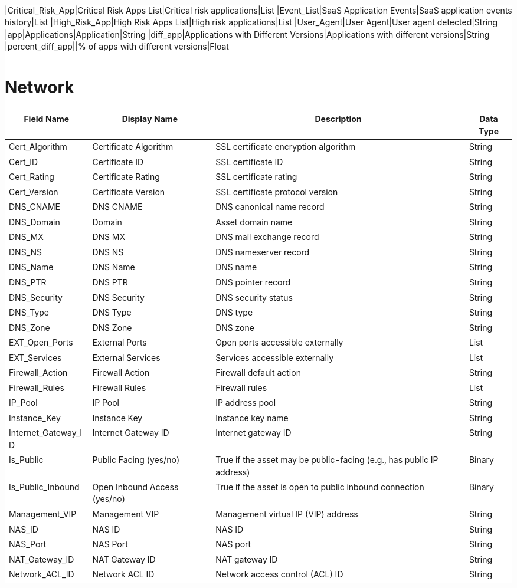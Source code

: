 |Critical_Risk_App|Critical Risk Apps List|Critical risk applications|List
|Event_List|SaaS Application Events|SaaS application events history|List
|High_Risk_App|High Risk Apps List|High risk applications|List
|User_Agent|User Agent|User agent detected|String
|app|Applications|Application|String
|diff_app|Applications with Different Versions|Applications with different versions|String
|percent_diff_app||% of apps with different versions|Float
# Network
|Field Name|Display Name|Description|Data Type|
|--------|--------|------|------|
|Cert_Algorithm|Certificate Algorithm|SSL certificate encryption algorithm|String
|Cert_ID|Certificate ID|SSL certificate ID|String
|Cert_Rating|Certificate Rating|SSL certificate rating|String
|Cert_Version|Certificate Version|SSL certificate protocol version|String
|DNS_CNAME|DNS CNAME|DNS canonical name record|String
|DNS_Domain|Domain|Asset domain name|String
|DNS_MX|DNS MX|DNS mail exchange record|String
|DNS_NS|DNS NS|DNS nameserver record|String
|DNS_Name|DNS Name|DNS name|String
|DNS_PTR|DNS PTR|DNS pointer record|String
|DNS_Security|DNS Security|DNS security status|String
|DNS_Type|DNS Type|DNS type|String
|DNS_Zone|DNS Zone|DNS zone|String
|EXT_Open_Ports|External Ports|Open ports accessible externally|List
|EXT_Services|External Services|Services accessible externally|List
|Firewall_Action|Firewall Action|Firewall default action|String
|Firewall_Rules|Firewall Rules|Firewall rules|List
|IP_Pool|IP Pool|IP address pool|String
|Instance_Key|Instance Key|Instance key name|String
|Internet_Gateway_ID|Internet Gateway ID|Internet gateway ID|String
|Is_Public|Public Facing (yes/no)|True if the asset may be public-facing (e.g., has public IP address)|Binary
|Is_Public_Inbound|Open Inbound Access (yes/no)|True if the asset is open to public inbound connection|Binary
|Management_VIP|Management VIP|Management virtual IP (VIP) address|String
|NAS_ID|NAS ID|NAS ID|String
|NAS_Port|NAS Port|NAS port|String
|NAT_Gateway_ID|NAT Gateway ID|NAT gateway ID|String
|Network_ACL_ID|Network ACL ID|Network access control (ACL) ID|String